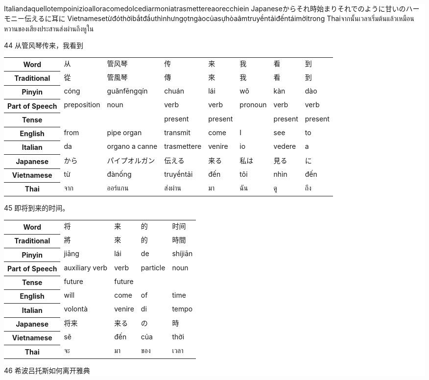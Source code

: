 <tr><th>Italian</th><td>da</td><td>quello</td><td>tempo</td><td>inizio</td><td>allora</td><td>come</td><td>dolce</td><td>di</td><td>armonia</td><td>trasmettere</td><td>a</td><td>orecchie</td><td>in</td></tr>
<tr><th>Japanese</th><td>から</td><td>それ</td><td>時</td><td>始まり</td><td>それで</td><td>のように</td><td>甘い</td><td>の</td><td>ハーモニー</td><td>伝える</td><td>に</td><td>耳</td><td>に</td></tr>
<tr><th>Vietnamese</th><td>từ</td><td>đó</td><td>thời</td><td>bắtđầu</td><td>thì</td><td>như</td><td>ngọtngào</td><td>của</td><td>sựhòaâm</td><td>truyềntải</td><td>đến</td><td>táimời</td><td>trong</td></tr>
<tr><th>Thai</th><td>จาก</td><td>นั้น</td><td>เวลา</td><td>เริ่มต้น</td><td>แล้ว</td><td>เหมือน</td><td>หวาน</td><td>ของ</td><td>เสียงประสาน</td><td>ส่งผ่าน</td><td>ถึง</td><td>หู</td><td>ใน</td></tr>
</table>

44 从管风琴传来，我看到

<table>
<tr><th>Word</th><td>从</td><td>管风琴</td><td>传</td><td>来</td><td>我</td><td>看</td><td>到</td></tr>
<tr><th>Traditional</th><td>從</td><td>管風琴</td><td>傳</td><td>來</td><td>我</td><td>看</td><td>到</td></tr>
<tr><th>Pinyin</th><td>cóng</td><td>guǎnfēngqín</td><td>chuán</td><td>lái</td><td>wǒ</td><td>kàn</td><td>dào</td></tr>
<tr><th>Part of Speech</th><td>preposition</td><td>noun</td><td>verb</td><td>verb</td><td>pronoun</td><td>verb</td><td>verb</td></tr>
<tr><th>Tense</th><td></td><td></td><td>present</td><td>present</td><td></td><td>present</td><td>present</td></tr>
<tr><th>English</th><td>from</td><td>pipe organ</td><td>transmit</td><td>come</td><td>I</td><td>see</td><td>to</td></tr>
<tr><th>Italian</th><td>da</td><td>organo a canne</td><td>trasmettere</td><td>venire</td><td>io</td><td>vedere</td><td>a</td></tr>
<tr><th>Japanese</th><td>から</td><td>パイプオルガン</td><td>伝える</td><td>来る</td><td>私は</td><td>見る</td><td>に</td></tr>
<tr><th>Vietnamese</th><td>từ</td><td>đànống</td><td>truyềntải</td><td>đến</td><td>tôi</td><td>nhìn</td><td>đến</td></tr>
<tr><th>Thai</th><td>จาก</td><td>ออร์แกน</td><td>ส่งผ่าน</td><td>มา</td><td>ฉัน</td><td>ดู</td><td>ถึง</td></tr>
</table>

45 即将到来的时间。

<table>
<tr><th>Word</th><td>将</td><td>来</td><td>的</td><td>时间</td></tr>
<tr><th>Traditional</th><td>將</td><td>來</td><td>的</td><td>時間</td></tr>
<tr><th>Pinyin</th><td>jiāng</td><td>lái</td><td>de</td><td>shíjiān</td></tr>
<tr><th>Part of Speech</th><td>auxiliary verb</td><td>verb</td><td>particle</td><td>noun</td></tr>
<tr><th>Tense</th><td>future</td><td>future</td><td></td><td></td></tr>
<tr><th>English</th><td>will</td><td>come</td><td>of</td><td>time</td></tr>
<tr><th>Italian</th><td>volontà</td><td>venire</td><td>di</td><td>tempo</td></tr>
<tr><th>Japanese</th><td>将来</td><td>来る</td><td>の</td><td>時</td></tr>
<tr><th>Vietnamese</th><td>sẽ</td><td>đến</td><td>của</td><td>thời</td></tr>
<tr><th>Thai</th><td>จะ</td><td>มา</td><td>ของ</td><td>เวลา</td></tr>
</table>

46 希波吕托斯如何离开雅典

